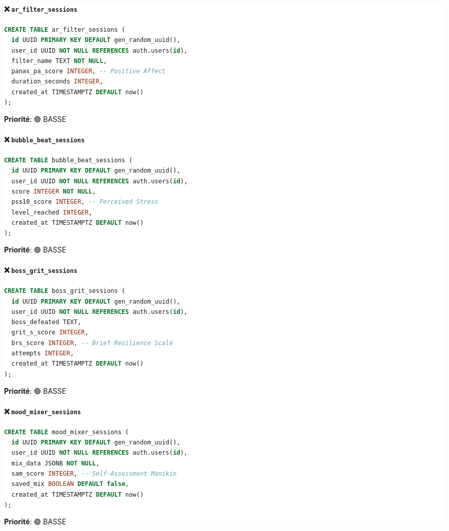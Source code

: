 #### ❌ `ar_filter_sessions`
```sql
CREATE TABLE ar_filter_sessions (
  id UUID PRIMARY KEY DEFAULT gen_random_uuid(),
  user_id UUID NOT NULL REFERENCES auth.users(id),
  filter_name TEXT NOT NULL,
  panas_pa_score INTEGER, -- Positive Affect
  duration_seconds INTEGER,
  created_at TIMESTAMPTZ DEFAULT now()
);
```
**Priorité**: 🟢 BASSE

#### ❌ `bubble_beat_sessions`
```sql
CREATE TABLE bubble_beat_sessions (
  id UUID PRIMARY KEY DEFAULT gen_random_uuid(),
  user_id UUID NOT NULL REFERENCES auth.users(id),
  score INTEGER NOT NULL,
  pss10_score INTEGER, -- Perceived Stress
  level_reached INTEGER,
  created_at TIMESTAMPTZ DEFAULT now()
);
```
**Priorité**: 🟢 BASSE

#### ❌ `boss_grit_sessions`
```sql
CREATE TABLE boss_grit_sessions (
  id UUID PRIMARY KEY DEFAULT gen_random_uuid(),
  user_id UUID NOT NULL REFERENCES auth.users(id),
  boss_defeated TEXT,
  grit_s_score INTEGER,
  brs_score INTEGER, -- Brief Resilience Scale
  attempts INTEGER,
  created_at TIMESTAMPTZ DEFAULT now()
);
```
**Priorité**: 🟢 BASSE

#### ❌ `mood_mixer_sessions`
```sql
CREATE TABLE mood_mixer_sessions (
  id UUID PRIMARY KEY DEFAULT gen_random_uuid(),
  user_id UUID NOT NULL REFERENCES auth.users(id),
  mix_data JSONB NOT NULL,
  sam_score INTEGER, -- Self-Assessment Manikin
  saved_mix BOOLEAN DEFAULT false,
  created_at TIMESTAMPTZ DEFAULT now()
);
```
**Priorité**: 🟢 BASSE
